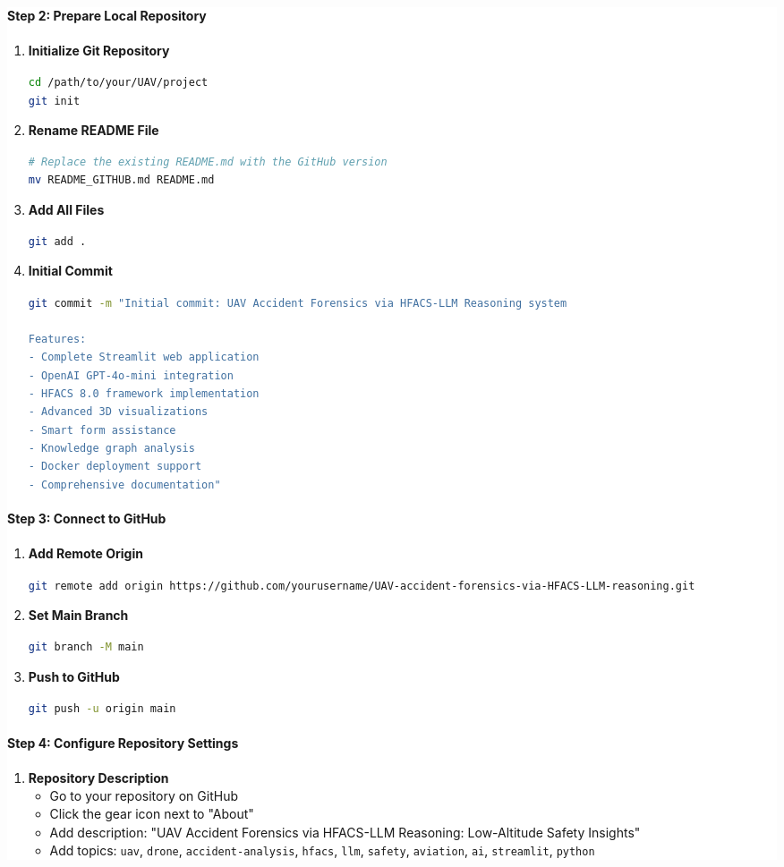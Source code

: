#### Step 2: Prepare Local Repository

1. **Initialize Git Repository**
   ```bash
   cd /path/to/your/UAV/project
   git init
   ```

2. **Rename README File**
   ```bash
   # Replace the existing README.md with the GitHub version
   mv README_GITHUB.md README.md
   ```

3. **Add All Files**
   ```bash
   git add .
   ```

4. **Initial Commit**
   ```bash
   git commit -m "Initial commit: UAV Accident Forensics via HFACS-LLM Reasoning system

   Features:
   - Complete Streamlit web application
   - OpenAI GPT-4o-mini integration
   - HFACS 8.0 framework implementation
   - Advanced 3D visualizations
   - Smart form assistance
   - Knowledge graph analysis
   - Docker deployment support
   - Comprehensive documentation"
   ```

#### Step 3: Connect to GitHub

1. **Add Remote Origin**
   ```bash
   git remote add origin https://github.com/yourusername/UAV-accident-forensics-via-HFACS-LLM-reasoning.git
   ```

2. **Set Main Branch**
   ```bash
   git branch -M main
   ```

3. **Push to GitHub**
   ```bash
   git push -u origin main
   ```

#### Step 4: Configure Repository Settings

1. **Repository Description**
   - Go to your repository on GitHub
   - Click the gear icon next to "About"
   - Add description: "UAV Accident Forensics via HFACS-LLM Reasoning: Low-Altitude Safety Insights"
   - Add topics: `uav`, `drone`, `accident-analysis`, `hfacs`, `llm`, `safety`, `aviation`, `ai`, `streamlit`, `python`
